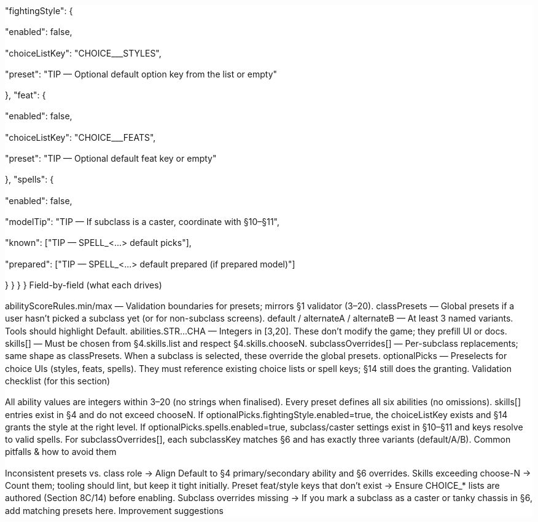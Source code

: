 "fightingStyle": {

"enabled": false,

"choiceListKey": "CHOICE___STYLES",

"preset": "TIP — Optional default option key from the list or empty"

},
"feat": {

"enabled": false,

"choiceListKey": "CHOICE___FEATS",

"preset": "TIP — Optional default feat key or empty"

},
"spells": {

"enabled": false,

"modelTip": "TIP — If subclass is a caster, coordinate with §10–§11",

"known": ["TIP — SPELL_<...> default picks"],

"prepared": ["TIP — SPELL_<...> default prepared (if prepared model)"]

}
}
}
}
Field-by-field (what each drives)

abilityScoreRules.min/max — Validation boundaries for presets; mirrors §1 validator (3–20).
classPresets — Global presets if a user hasn’t picked a subclass yet (or for non-subclass screens).
default / alternateA / alternateB — At least 3 named variants. Tools should highlight Default.
abilities.STR...CHA — Integers in [3,20]. These don’t modify the game; they prefill UI or docs.
skills[] — Must be chosen from §4.skills.list and respect §4.skills.chooseN.
subclassOverrides[] — Per-subclass replacements; same shape as classPresets. When a subclass is
selected, these override the global presets.
optionalPicks — Preselects for choice UIs (styles, feats, spells). They must reference existing choice lists or
spell keys; §14 still does the granting.
Validation checklist (for this section)

All ability values are integers within 3–20 (no strings when finalised).
Every preset defines all six abilities (no omissions).
skills[] entries exist in §4 and do not exceed chooseN.
If optionalPicks.fightingStyle.enabled=true, the choiceListKey exists and §14 grants the style at the right level.
If optionalPicks.spells.enabled=true, subclass/caster settings exist in §10–§11 and keys resolve to valid
spells.
For subclassOverrides[], each subclassKey matches §6 and has exactly three variants (default/A/B).
Common pitfalls & how to avoid them

Inconsistent presets vs. class role → Align Default to §4 primary/secondary ability and §6 overrides.
Skills exceeding choose-N → Count them; tooling should lint, but keep it tight initially.
Preset feat/style keys that don’t exist → Ensure CHOICE_* lists are authored (Section 8C/14) before
enabling.
Subclass overrides missing → If you mark a subclass as a caster or tanky chassis in §6, add matching presets
here.
Improvement suggestions
